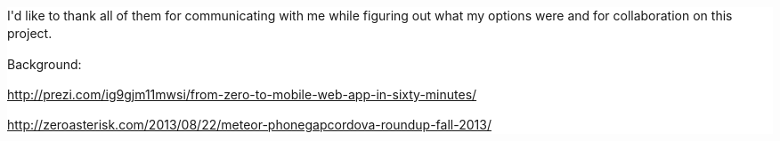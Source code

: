 I'd like to thank all of them for communicating with me while figuring out what my
options were and for collaboration on this project.

Background:

http://prezi.com/ig9gjm11mwsi/from-zero-to-mobile-web-app-in-sixty-minutes/

http://zeroasterisk.com/2013/08/22/meteor-phonegapcordova-roundup-fall-2013/
